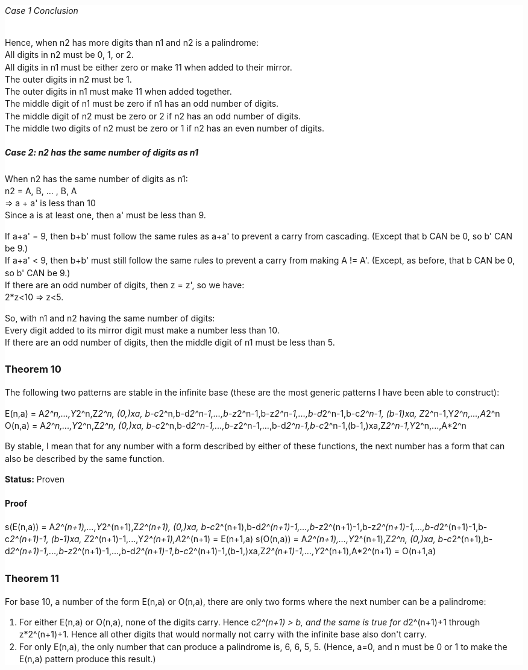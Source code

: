 ###### Case 1 Conclusion
Hence, when n2 has more digits than n1 and n2 is a palindrome:<br/>
All digits in n2 must be 0, 1, or 2.<br/>
All digits in n1 must be either zero or make 11 when added to their mirror.<br/>
The outer digits in n2 must be 1.<br/>
The outer digits in n1 must make 11 when added together.<br/>
The middle digit of n1 must be zero if n1 has an odd number of digits.<br/>
The middle digit of n2 must be zero or 2 if n2 has an odd number of digits.<br/>
The middle two digits of n2 must be zero or 1 if n2 has an even number of digits.

##### Case 2: n2 has the same number of digits as n1
When n2 has the same number of digits as n1:<br/>
n2 = A, B, ... , B, A<br/>
=> a + a' is less than 10<br/>
Since a is at least one, then a' must be less than 9.
	
If a+a' = 9, then b+b' must follow the same rules as a+a' to prevent a carry from cascading. (Except that b CAN be 0, so b' CAN be 9.)<br/>
If a+a' < 9, then b+b' must still follow the same rules to prevent a carry from making A != A'. (Except, as before, that b CAN be 0, so b' CAN be 9.)<br/>
If there are an odd number of digits, then z = z', so we have:<br/>
2*z<10 => z<5.
	
So, with n1 and n2 having the same number of digits:<br/> 
Every digit added to its mirror digit must make a number less than 10.<br/>
If there are an odd number of digits, then the middle digit of n1 must be less than 5.

### Theorem 10
The following two patterns are stable in the infinite base (these are the most generic patterns I have been able to construct):

E(n,a) = A*2^n,...,Y*2^n,Z*2^n, (0,)xa, b-c*2^n,b-d*2^n-1,...,b-z*2^n-1,b-z*2^n-1,...,b-d*2^n-1,b-c*2^n-1, (b-1)xa, Z*2^n-1,Y*2^n,...,A*2^n
O(n,a) =	 A*2^n,...,Y*2^n,Z*2^n, (0,)xa, b-c*2^n,b-d*2^n-1,...,b-z*2^n-1,...,b-d*2^n-1,b-c*2^n-1,(b-1,)xa,Z*2^n-1,Y*2^n,...,A*2^n

By stable, I mean that for any number with a form described by either of these functions, the next number has a form that can also be described by the same function.

**Status:** Proven
	
#### Proof
s(E(n,a)) = A*2^(n+1),...,Y*2^(n+1),Z*2^(n+1), (0,)xa, b-c*2^(n+1),b-d*2^(n+1)-1,...,b-z*2^(n+1)-1,b-z*2^(n+1)-1,...,b-d*2^(n+1)-1,b-c*2^(n+1)-1, (b-1)xa, Z*2^(n+1)-1,...,Y*2^(n+1),A*2^(n+1) = E(n+1,a)
s(O(n,a)) = A*2^(n+1),...,Y*2^(n+1),Z*2^n, (0,)xa, b-c*2^(n+1),b-d*2^(n+1)-1,...,b-z*2^(n+1)-1,...,b-d*2^(n+1)-1,b-c*2^(n+1)-1,(b-1,)xa,Z*2^(n+1)-1,...,Y*2^(n+1),A*2^(n+1) = O(n+1,a)

### Theorem 11
For base 10, a number of the form E(n,a) or O(n,a), there are only two forms where the next number can be a palindrome:

1) For either E(n,a) or O(n,a), none of the digits carry. Hence c*2^(n+1) > b, and the same is true for d*2^(n+1)+1 through z*2^(n+1)+1. Hence all other digits that would normally not carry with the infinite base also don't carry.
2) For only E(n,a), the only number that can produce a palindrome is, 6, 6, 5, 5. (Hence, a=0, and n must be 0 or 1 to make the E(n,a) pattern produce this result.)
